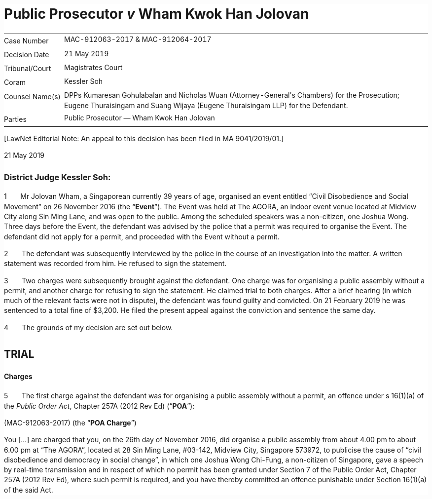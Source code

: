 # Public Prosecutor _v_ Wham Kwok Han Jolovan  

<table id="info-table"><tbody><tr class="info-row"><td class="txt-label" style="padding: 4px 0px; white-space: nowrap" valign="top">Case Number</td><td class="txt-body">MAC-912063-2017 &amp; MAC-912064-2017</td></tr><tr class="info-row"><td class="txt-label" style="padding: 4px 0px; white-space: nowrap" valign="top">Decision Date</td><td class="txt-body">21 May 2019</td></tr><tr class="info-row"><td class="txt-label" style="padding: 4px 0px; white-space: nowrap" valign="top">Tribunal/Court</td><td class="txt-body">Magistrates Court</td></tr><tr class="info-row"><td class="txt-label" style="padding: 4px 0px; white-space: nowrap" valign="top">Coram</td><td class="txt-body">Kessler Soh</td></tr><tr class="info-row"><td class="txt-label" style="padding: 4px 0px; white-space: nowrap" valign="top">Counsel Name(s)</td><td class="txt-body">DPPs Kumaresan Gohulabalan and Nicholas Wuan (Attorney-General's Chambers) for the Prosecution; Eugene Thuraisingam and Suang Wijaya (Eugene Thuraisingam LLP) for the Defendant.</td></tr><tr class="info-row"><td class="txt-label" style="padding: 4px 0px; white-space: nowrap" valign="top">Parties</td><td class="txt-body">Public Prosecutor — Wham Kwok Han Jolovan</td></tr></tbody></table>

\[LawNet Editorial Note: An appeal to this decision has been filed in MA 9041/2019/01.\]

21 May 2019

### District Judge Kessler Soh:

1       Mr Jolovan Wham, a Singaporean currently 39 years of age, organised an event entitled “Civil Disobedience and Social Movement” on 26 November 2016 (the “**Event**”). The Event was held at The AGORA, an indoor event venue located at Midview City along Sin Ming Lane, and was open to the public. Among the scheduled speakers was a non-citizen, one Joshua Wong. Three days before the Event, the defendant was advised by the police that a permit was required to organise the Event. The defendant did not apply for a permit, and proceeded with the Event without a permit.

2       The defendant was subsequently interviewed by the police in the course of an investigation into the matter. A written statement was recorded from him. He refused to sign the statement.

3       Two charges were subsequently brought against the defendant. One charge was for organising a public assembly without a permit, and another charge for refusing to sign the statement. He claimed trial to both charges. After a brief hearing (in which much of the relevant facts were not in dispute), the defendant was found guilty and convicted. On 21 February 2019 he was sentenced to a total fine of $3,200. He filed the present appeal against the conviction and sentence the same day.

4       The grounds of my decision are set out below.

## TRIAL

#### Charges

5       The first charge against the defendant was for organising a public assembly without a permit, an offence under s 16(1)(a) of the _Public Order Act_, Chapter 257A (2012 Rev Ed) (“**POA**”):

(MAC-912063-2017) (the “**POA Charge**”)

You \[...\] are charged that you, on the 26th day of November 2016, did organise a public assembly from about 4.00 pm to about 6.00 pm at “The AGORA”, located at 28 Sin Ming Lane, #03-142, Midview City, Singapore 573972, to publicise the cause of “civil disobedience and democracy in social change”, in which one Joshua Wong Chi-Fung, a non-citizen of Singapore, gave a speech by real-time transmission and in respect of which no permit has been granted under Section 7 of the Public Order Act, Chapter 257A (2012 Rev Ed), where such permit is required, and you have thereby committed an offence punishable under Section 16(1)(a) of the said Act.
